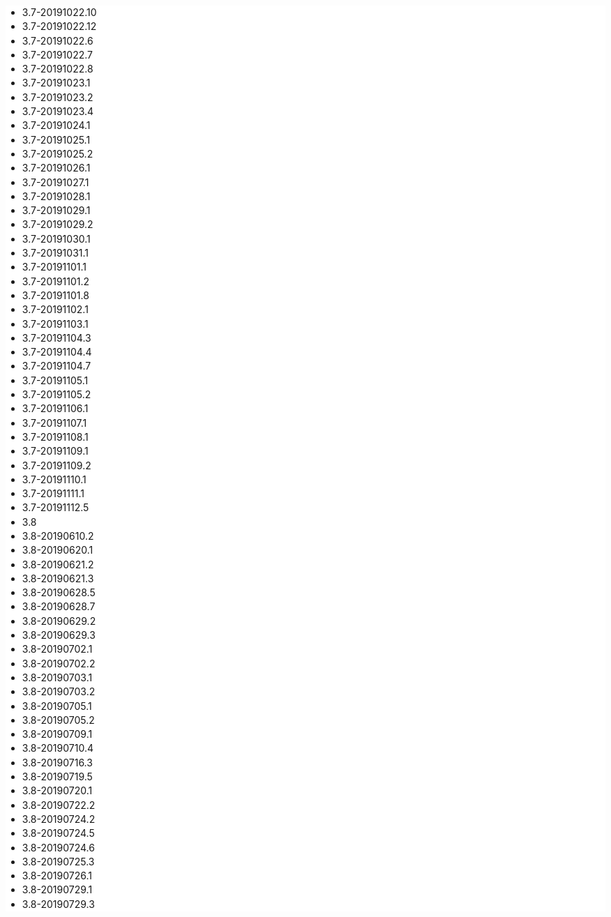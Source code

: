 - 3.7-20191022.10
- 3.7-20191022.12
- 3.7-20191022.6
- 3.7-20191022.7
- 3.7-20191022.8
- 3.7-20191023.1
- 3.7-20191023.2
- 3.7-20191023.4
- 3.7-20191024.1
- 3.7-20191025.1
- 3.7-20191025.2
- 3.7-20191026.1
- 3.7-20191027.1
- 3.7-20191028.1
- 3.7-20191029.1
- 3.7-20191029.2
- 3.7-20191030.1
- 3.7-20191031.1
- 3.7-20191101.1
- 3.7-20191101.2
- 3.7-20191101.8
- 3.7-20191102.1
- 3.7-20191103.1
- 3.7-20191104.3
- 3.7-20191104.4
- 3.7-20191104.7
- 3.7-20191105.1
- 3.7-20191105.2
- 3.7-20191106.1
- 3.7-20191107.1
- 3.7-20191108.1
- 3.7-20191109.1
- 3.7-20191109.2
- 3.7-20191110.1
- 3.7-20191111.1
- 3.7-20191112.5
- 3.8
- 3.8-20190610.2
- 3.8-20190620.1
- 3.8-20190621.2
- 3.8-20190621.3
- 3.8-20190628.5
- 3.8-20190628.7
- 3.8-20190629.2
- 3.8-20190629.3
- 3.8-20190702.1
- 3.8-20190702.2
- 3.8-20190703.1
- 3.8-20190703.2
- 3.8-20190705.1
- 3.8-20190705.2
- 3.8-20190709.1
- 3.8-20190710.4
- 3.8-20190716.3
- 3.8-20190719.5
- 3.8-20190720.1
- 3.8-20190722.2
- 3.8-20190724.2
- 3.8-20190724.5
- 3.8-20190724.6
- 3.8-20190725.3
- 3.8-20190726.1
- 3.8-20190729.1
- 3.8-20190729.3